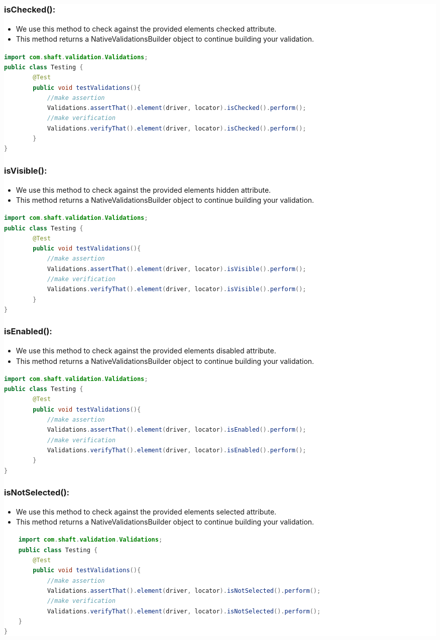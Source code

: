 ###  isChecked():
* We use this method to check against the provided elements checked attribute.
* This method returns a NativeValidationsBuilder object to continue building your validation.
```java
import com.shaft.validation.Validations;
public class Testing {
        @Test
        public void testValidations(){
            //make assertion
            Validations.assertThat().element(driver, locator).isChecked().perform();
            //make verification
            Validations.verifyThat().element(driver, locator).isChecked().perform();
        }
}
```

###  isVisible():
* We use this method to check against the provided elements hidden attribute.
* This method returns a NativeValidationsBuilder object to continue building your validation.
```java
import com.shaft.validation.Validations;
public class Testing {
        @Test
        public void testValidations(){
            //make assertion
            Validations.assertThat().element(driver, locator).isVisible().perform();
            //make verification
            Validations.verifyThat().element(driver, locator).isVisible().perform();
        }
}
```
    
###  isEnabled():
* We use this method to check against the provided elements disabled attribute.
* This method returns a NativeValidationsBuilder object to continue building your validation.
```java
import com.shaft.validation.Validations;
public class Testing {
        @Test
        public void testValidations(){
            //make assertion
            Validations.assertThat().element(driver, locator).isEnabled().perform();
            //make verification
            Validations.verifyThat().element(driver, locator).isEnabled().perform();
        }
}
```
    
###  isNotSelected():
* We use this method to check against the provided elements selected attribute.
* This method returns a NativeValidationsBuilder object to continue building your validation.
```java
    import com.shaft.validation.Validations;
    public class Testing {
        @Test
        public void testValidations(){
            //make assertion
            Validations.assertThat().element(driver, locator).isNotSelected().perform();
            //make verification
            Validations.verifyThat().element(driver, locator).isNotSelected().perform();
    }
}
```

